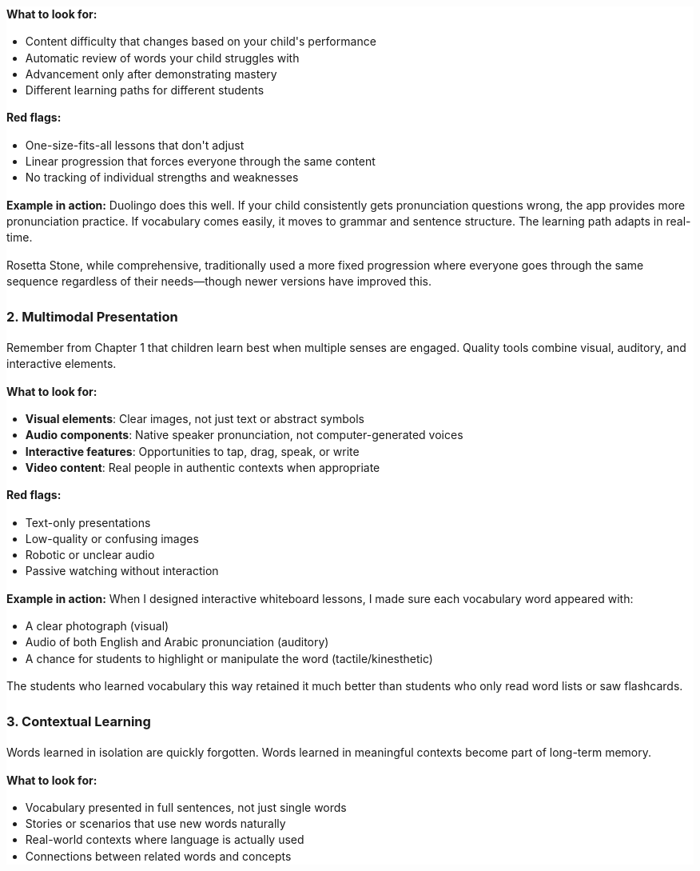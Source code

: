 **What to look for:**
- Content difficulty that changes based on your child's performance
- Automatic review of words your child struggles with
- Advancement only after demonstrating mastery
- Different learning paths for different students

**Red flags:**
- One-size-fits-all lessons that don't adjust
- Linear progression that forces everyone through the same content
- No tracking of individual strengths and weaknesses

**Example in action:**
Duolingo does this well. If your child consistently gets pronunciation questions wrong, the app provides more pronunciation practice. If vocabulary comes easily, it moves to grammar and sentence structure. The learning path adapts in real-time.

Rosetta Stone, while comprehensive, traditionally used a more fixed progression where everyone goes through the same sequence regardless of their needs—though newer versions have improved this.

### 2. Multimodal Presentation

Remember from Chapter 1 that children learn best when multiple senses are engaged. Quality tools combine visual, auditory, and interactive elements.

**What to look for:**
- **Visual elements**: Clear images, not just text or abstract symbols
- **Audio components**: Native speaker pronunciation, not computer-generated voices
- **Interactive features**: Opportunities to tap, drag, speak, or write
- **Video content**: Real people in authentic contexts when appropriate

**Red flags:**
- Text-only presentations
- Low-quality or confusing images
- Robotic or unclear audio
- Passive watching without interaction

**Example in action:**
When I designed interactive whiteboard lessons, I made sure each vocabulary word appeared with:
- A clear photograph (visual)
- Audio of both English and Arabic pronunciation (auditory)
- A chance for students to highlight or manipulate the word (tactile/kinesthetic)

The students who learned vocabulary this way retained it much better than students who only read word lists or saw flashcards.

### 3. Contextual Learning

Words learned in isolation are quickly forgotten. Words learned in meaningful contexts become part of long-term memory.

**What to look for:**
- Vocabulary presented in full sentences, not just single words
- Stories or scenarios that use new words naturally
- Real-world contexts where language is actually used
- Connections between related words and concepts

